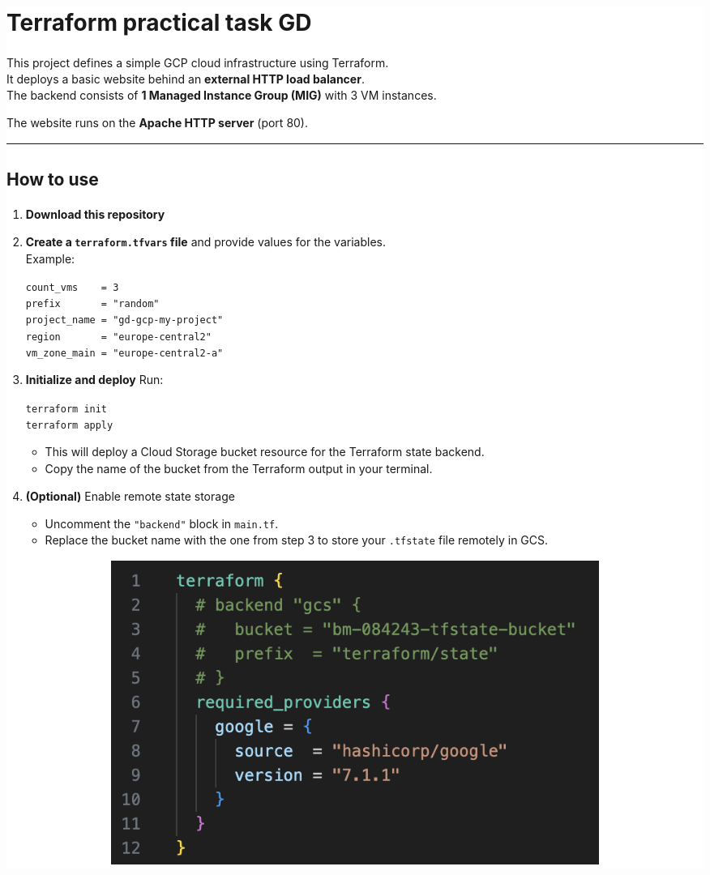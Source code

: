 # Terraform practical task GD

This project defines a simple GCP cloud infrastructure using Terraform.  
It deploys a basic website behind an **external HTTP load balancer**.  
The backend consists of **1 Managed Instance Group (MIG)** with 3 VM instances.  

The website runs on the **Apache HTTP server** (port 80).

---

## How to use

1. **Download this repository**

2. **Create a `terraform.tfvars` file** and provide values for the variables.  
    Example:

    ```hcl
    count_vms    = 3
    prefix       = "random"
    project_name = "gd-gcp-my-project"
    region       = "europe-central2"
    vm_zone_main = "europe-central2-a"
    ```

3. **Initialize and deploy**
    Run:

    ```bash
    terraform init
    terraform apply
    ```

    * This will deploy a Cloud Storage bucket resource for the Terraform state backend.
    * Copy the name of the bucket from the Terraform output in your terminal.

4. **(Optional)** Enable remote state storage

   * Uncomment the `"backend"` block in `main.tf`.
   * Replace the bucket name with the one from step 3 to store your `.tfstate` file remotely in GCS.

<p align="center">
  <img src="img/img1.png" alt="Infrastructure Diagram" width="70%">